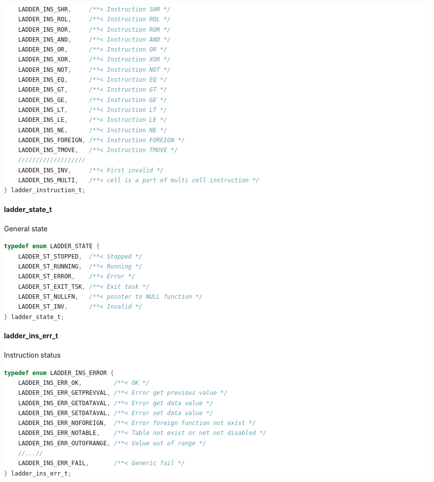 ```c  
    LADDER_INS_SHR,     /**< Instruction SHR */
    LADDER_INS_ROL,     /**< Instruction ROL */
    LADDER_INS_ROR,     /**< Instruction ROR */
    LADDER_INS_AND,     /**< Instruction AND */
    LADDER_INS_OR,      /**< Instruction OR */
    LADDER_INS_XOR,     /**< Instruction XOR */
    LADDER_INS_NOT,     /**< Instruction NOT */
    LADDER_INS_EQ,      /**< Instruction EQ */
    LADDER_INS_GT,      /**< Instruction GT */
    LADDER_INS_GE,      /**< Instruction GE */
    LADDER_INS_LT,      /**< Instruction LT */
    LADDER_INS_LE,      /**< Instruction LE */
    LADDER_INS_NE,      /**< Instruction NE */
    LADDER_INS_FOREIGN, /**< Instruction FOREIGN */
    LADDER_INS_TMOVE,   /**< Instruction TMOVE */
    ///////////////////
    LADDER_INS_INV,     /**< First invalid */
    LADDER_INS_MULTI,   /**< cell is a part of multi cell instruction */
} ladder_instruction_t;
```

#### ladder_state_t

General state

```c
typedef enum LADDER_STATE {
    LADDER_ST_STOPPED,  /**< Stopped */
    LADDER_ST_RUNNING,  /**< Running */
    LADDER_ST_ERROR,    /**< Error */
    LADDER_ST_EXIT_TSK, /**< Exit task */
    LADDER_ST_NULLFN,   /**< pointer to NULL function */
    LADDER_ST_INV,      /**< Invalid */
} ladder_state_t;
```

#### ladder_ins_err_t

Instruction status

```c
typedef enum LADDER_INS_ERROR {
    LADDER_INS_ERR_OK,         /**< OK */
    LADDER_INS_ERR_GETPREVVAL, /**< Error get previous value */
    LADDER_INS_ERR_GETDATAVAL, /**< Error get data value */
    LADDER_INS_ERR_SETDATAVAL, /**< Error set data value */
    LADDER_INS_ERR_NOFOREIGN,  /**< Error foreign function not exist */
    LADDER_INS_ERR_NOTABLE,    /**< Table not exist or net not disabled */
    LADDER_INS_ERR_OUTOFRANGE, /**< Value out of range */
    //...//
    LADDER_INS_ERR_FAIL,       /**< Generic fail */
} ladder_ins_err_t;
```
